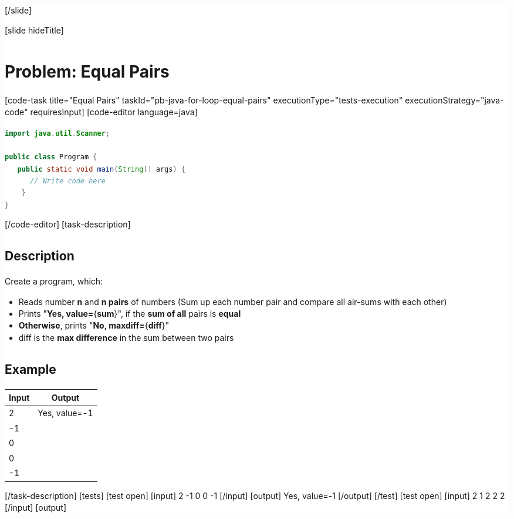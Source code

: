 [/slide]

[slide hideTitle]
# Problem: Equal Pairs
[code-task title="Equal Pairs" taskId="pb-java-for-loop-equal-pairs" executionType="tests-execution" executionStrategy="java-code" requiresInput]
[code-editor language=java]
```java
import java.util.Scanner;

public class Program {
   public static void main(String[] args) {
      // Write code here
    }
}
```
[/code-editor]
[task-description]
## Description
Create a program, which:

* Reads number **n** and **n pairs** of numbers (Sum up each number pair and compare all air-sums with each other)
* Prints "**Yes, value=**\{**sum**\}", if the **sum of all** pairs is **equal**
* **Otherwise**, prints "**No, maxdiff=**\{**diff**\}"
* diff is the **max difference** in the sum between two pairs

## Example
| **Input** | **Output** 
| --- | --- |
| 2 | Yes, value=-1 |
| -1 | |
| 0 | |
| 0 | |
| -1 | |
[/task-description]
[tests]
[test open]
[input]
2
-1
0
0
-1
[/input]
[output]
Yes, value=-1
[/output]
[/test]
[test open]
[input]
2
1
2
2
2
[/input]
[output]